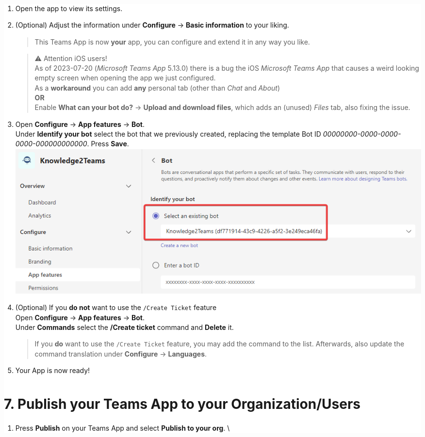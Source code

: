 1.  Open the app to view its settings.

1.  (Optional) Adjust the information under **Configure** → **Basic information** to your liking.
    > This Teams App is now **your** app, you can configure and extend it in any way you like.
    
    > ⚠ Attention iOS users!\
    As of 2023-07-20 (*Microsoft Teams App* 5.13.0) there is a bug the iOS *Microsoft Teams App* that causes a weird looking empty screen when opening the app we just configured.\
    As a **workaround** you can add **any** personal tab (other than *Chat* and *About*)\
    **OR**\
    Enable **What can your bot do?** → **Upload and download files**, which adds an (unused) *Files* tab, also fixing the issue.

1.  Open **Configure** → **App features** → **Bot**. \
    Under **Identify your bot** select the bot that we previously created, replacing the template Bot ID *00000000-0000-0000-0000-000000000000*. Press **Save**. \
    ![Select Bot](Images/Teams%20Developer%20Portal%20App%20Select%20Bot.png)

1.  (Optional) If you **do not** want to use the `/Create Ticket` feature \
    Open **Configure** → **App features** → **Bot**. \
    Under **Commands** select the **/Create ticket** command and **Delete** it.
    > If you **do** want to use the `/Create Ticket` feature, you may add the command to the list. Afterwards, also update the command translation under **Configure** → **Languages**.

1. Your App is now ready!

# 7. Publish your Teams App to your Organization/Users

1.  Press **Publish** on your Teams App and select **Publish to your org**. \